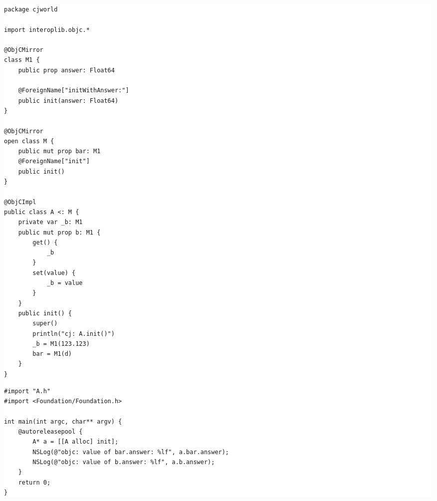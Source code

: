 ```cangjie
package cjworld

import interoplib.objc.*

@ObjCMirror
class M1 {
    public prop answer: Float64

    @ForeignName["initWithAnswer:"]
    public init(answer: Float64)
}

@ObjCMirror
open class M {
    public mut prop bar: M1
    @ForeignName["init"]
    public init()
}

@ObjCImpl
public class A <: M {
    private var _b: M1
    public mut prop b: M1 {
        get() {
            _b
        }
        set(value) {
            _b = value
        }
    }
    public init() {
        super()
        println("cj: A.init()")
        _b = M1(123.123)
        bar = M1(d)
    }
}
```

```objc
#import "A.h"
#import <Foundation/Foundation.h>

int main(int argc, char** argv) {
    @autoreleasepool {
        A* a = [[A alloc] init];
        NSLog(@"objc: value of bar.answer: %lf", a.bar.answer);
        NSLog(@"objc: value of b.answer: %lf", a.b.answer);
    }
    return 0;
}
```
